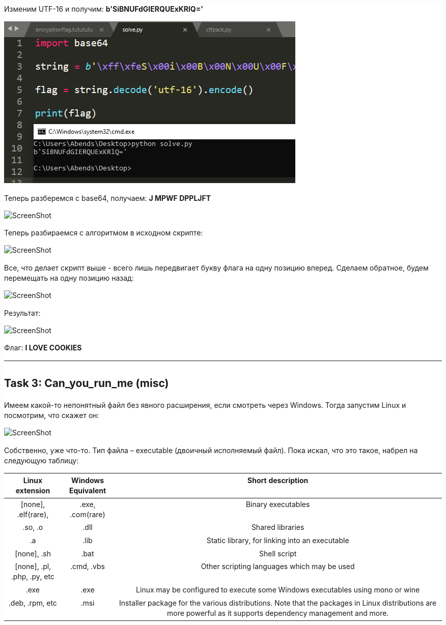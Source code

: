 Изменим UTF-16 и получим: **b'SiBNUFdGIERQUExKRlQ='**

![ScreenShot](screenshots/7.png)

Теперь разберемся с base64, получаем: **J MPWF DPPLJFT**

![ScreenShot](screenshots/8.png)

Теперь разбираемся с алгоритмом в исходном скрипте:

![ScreenShot](screenshots/9.png)

Все, что делает скрипт выше - всего лишь передвигает букву флага на одну позицию вперед. Сделаем обратное, будем перемещать на одну позицию назад:

![ScreenShot](screenshots/10.png)

Результат:

![ScreenShot](screenshots/11.png)

Флаг: **I LOVE COOKIES**

---

## Task 3: Can\_you\_run\_me (misc)

Имеем какой-то непонятный файл без явного расширения, если смотреть через Windows. Тогда запустим Linux и посмотрим, что скажет он:

![ScreenShot](screenshots/12.png)

Собственно, уже что-то. Тип файла – executable (двоичный исполняемый файл). Пока искал, что это такое, набрел на следующую таблицу:

|Linux extension|Windows Equivalent|Short description|
| :-: | :-: | :-: |
|[none], .elf(rare),|.exe, .com(rare)|Binary executables|
|.so, .o|.dll|Shared libraries|
|.a|.lib|Static library, for linking into an executable|
|[none], .sh|.bat|Shell script|
|[none], .pl, .php, .py, etc|.cmd, .vbs|Other scripting languages which may be used|
|.exe|.exe|Linux may be configured to execute some Windows executables using mono or wine|
|.deb, .rpm, etc|.msi|Installer package for the various distributions. Note that the packages in Linux distributions are more powerful as it supports dependency management and more.|